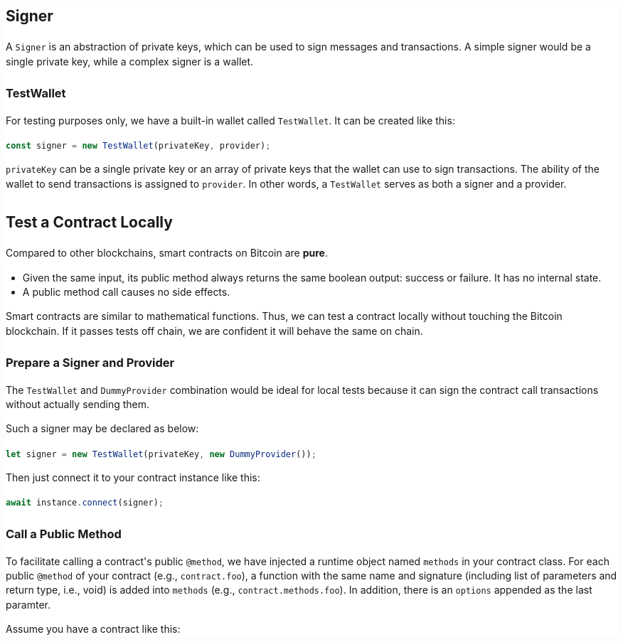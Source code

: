 ## Signer

A `Signer` is an abstraction of private keys, which can be used to sign messages and transactions. A simple signer would be a single private key, while a complex signer is a wallet.

### TestWallet

For testing purposes only, we have a built-in wallet called `TestWallet`. It can be created like this:

```ts
const signer = new TestWallet(privateKey, provider);
```

`privateKey` can be a single private key or an array of private keys that the wallet can use to sign transactions. The ability of the wallet to send transactions is assigned to `provider`. In other words, a `TestWallet` serves as both a signer and a provider.

## Test a Contract Locally

Compared to other blockchains, smart contracts on Bitcoin are **pure**.

* Given the same input, its public method always returns the same boolean output: success or failure. It has no internal state.
* A public method call causes no side effects.

Smart contracts are similar to mathematical functions. Thus, we can test a contract locally without touching the Bitcoin blockchain. If it passes tests off chain, we are confident it will behave the same on chain.

### Prepare a Signer and Provider

The `TestWallet` and `DummyProvider` combination would be ideal for local tests because it can sign the contract call transactions without actually sending them.

Such a signer may be declared as below:

```ts
let signer = new TestWallet(privateKey, new DummyProvider());
```

Then just connect it to your contract instance like this:

```ts
await instance.connect(signer);
```

### Call a Public Method

To facilitate calling a contract's public `@method`, we have injected a runtime object named `methods` in your contract class. For each public `@method` of your contract (e.g., `contract.foo`), a function with the same name and signature (including list of parameters and return type, i.e., void) is added into `methods` (e.g., `contract.methods.foo`). In addition, there is an `options` appended as the last paramter.

Assume you have a contract like this:
